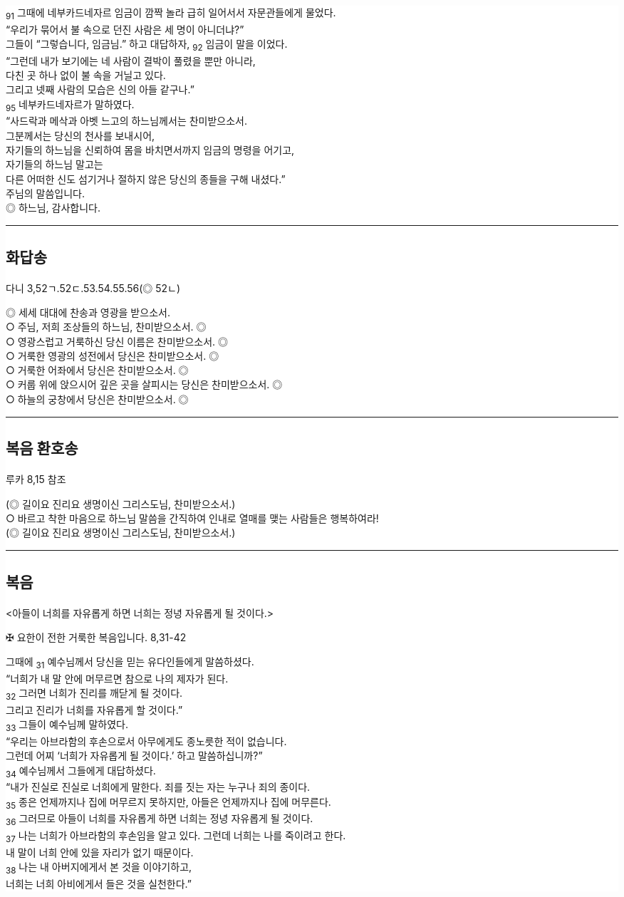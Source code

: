 <sub>91</sub> 그때에 네부카드네자르 임금이 깜짝 놀라 급히 일어서서 자문관들에게 물었다.  
“우리가 묶어서 불 속으로 던진 사람은 세 명이 아니더냐?”  
그들이 “그렇습니다, 임금님.” 하고 대답하자, <sub>92</sub> 임금이 말을 이었다.  
“그런데 내가 보기에는 네 사람이 결박이 풀렸을 뿐만 아니라,  
다친 곳 하나 없이 불 속을 거닐고 있다.  
그리고 넷째 사람의 모습은 신의 아들 같구나.”  
<sub>95</sub> 네부카드네자르가 말하였다.  
“사드락과 메삭과 아벳 느고의 하느님께서는 찬미받으소서.  
그분께서는 당신의 천사를 보내시어,  
자기들의 하느님을 신뢰하여 몸을 바치면서까지 임금의 명령을 어기고,  
자기들의 하느님 말고는  
다른 어떠한 신도 섬기거나 절하지 않은 당신의 종들을 구해 내셨다.”  
주님의 말씀입니다.  
◎ 하느님, 감사합니다.  
  


---

## 화답송

다니 3,52ㄱ.52ㄷ.53.54.55.56(◎ 52ㄴ)

◎ 세세 대대에 찬송과 영광을 받으소서.  
○ 주님, 저희 조상들의 하느님, 찬미받으소서. ◎  
○ 영광스럽고 거룩하신 당신 이름은 찬미받으소서. ◎  
○ 거룩한 영광의 성전에서 당신은 찬미받으소서. ◎  
○ 거룩한 어좌에서 당신은 찬미받으소서. ◎  
○ 커룹 위에 앉으시어 깊은 곳을 살피시는 당신은 찬미받으소서. ◎  
○ 하늘의 궁창에서 당신은 찬미받으소서. ◎  
  


---

## 복음 환호송

루카 8,15 참조

(◎ 길이요 진리요 생명이신 그리스도님, 찬미받으소서.)  
○ 바르고 착한 마음으로 하느님 말씀을 간직하여 인내로 열매를 맺는 사람들은 행복하여라!  
(◎ 길이요 진리요 생명이신 그리스도님, 찬미받으소서.)  
  


---

## 복음

<아들이 너희를 자유롭게 하면 너희는 정녕 자유롭게 될 것이다.>

✠ 요한이 전한 거룩한 복음입니다. 8,31-42

그때에 <sub>31</sub> 예수님께서 당신을 믿는 유다인들에게 말씀하셨다.  
“너희가 내 말 안에 머무르면 참으로 나의 제자가 된다.  
<sub>32</sub> 그러면 너희가 진리를 깨닫게 될 것이다.  
그리고 진리가 너희를 자유롭게 할 것이다.”  
<sub>33</sub> 그들이 예수님께 말하였다.  
“우리는 아브라함의 후손으로서 아무에게도 종노릇한 적이 없습니다.  
그런데 어찌 ‘너희가 자유롭게 될 것이다.’ 하고 말씀하십니까?”  
<sub>34</sub> 예수님께서 그들에게 대답하셨다.  
“내가 진실로 진실로 너희에게 말한다. 죄를 짓는 자는 누구나 죄의 종이다.  
<sub>35</sub> 종은 언제까지나 집에 머무르지 못하지만, 아들은 언제까지나 집에 머무른다.  
<sub>36</sub> 그러므로 아들이 너희를 자유롭게 하면 너희는 정녕 자유롭게 될 것이다.  
<sub>37</sub> 나는 너희가 아브라함의 후손임을 알고 있다. 그런데 너희는 나를 죽이려고 한다.  
내 말이 너희 안에 있을 자리가 없기 때문이다.  
<sub>38</sub> 나는 내 아버지에게서 본 것을 이야기하고,  
너희는 너희 아비에게서 들은 것을 실천한다.”  